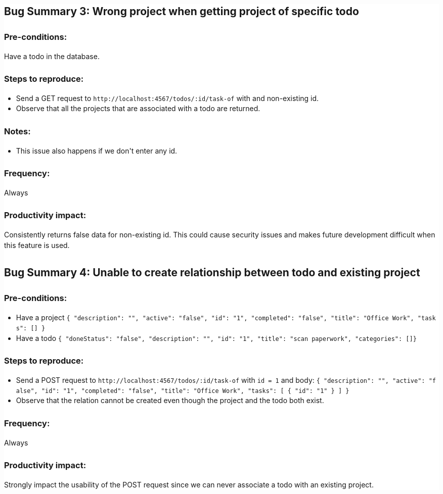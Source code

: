 ## <a name="bug3"></a> Bug Summary 3: Wrong project when getting project of specific todo
### Pre-conditions:
Have a todo in the database.
### Steps to reproduce:
- Send a GET request to `http://localhost:4567/todos/:id/task-of` with and non-existing id.
- Observe that all the projects that are associated with a todo are returned.
### Notes:
- This issue also happens if we don't enter any id.
### Frequency:
Always
### Productivity impact:
Consistently returns false data for non-existing id. This could cause security issues and makes future development difficult when this feature is used.

## <a name="bug4"></a> Bug Summary 4: Unable to create relationship between todo and existing project
### Pre-conditions:
- Have a project `{
    "description": "",
    "active": "false",
    "id": "1",
    "completed": "false",
    "title": "Office Work",
    "tasks": []
}`
- Have a todo `{
            "doneStatus": "false",
            "description": "",
            "id": "1",
            "title": "scan paperwork",
            "categories": []}`
### Steps to reproduce:
- Send a POST request to `http://localhost:4567/todos/:id/task-of` with `id = 1` and body: `{
    "description": "",
    "active": "false",
    "id": "1",
    "completed": "false",
    "title": "Office Work",
    "tasks": [
        {
            "id": "1"
        }
    ]
}`
- Observe that the relation cannot be created even though the project and the todo both exist.
### Frequency:
Always
### Productivity impact:
Strongly impact the usability of the POST request since we can never associate a todo with an existing project.
